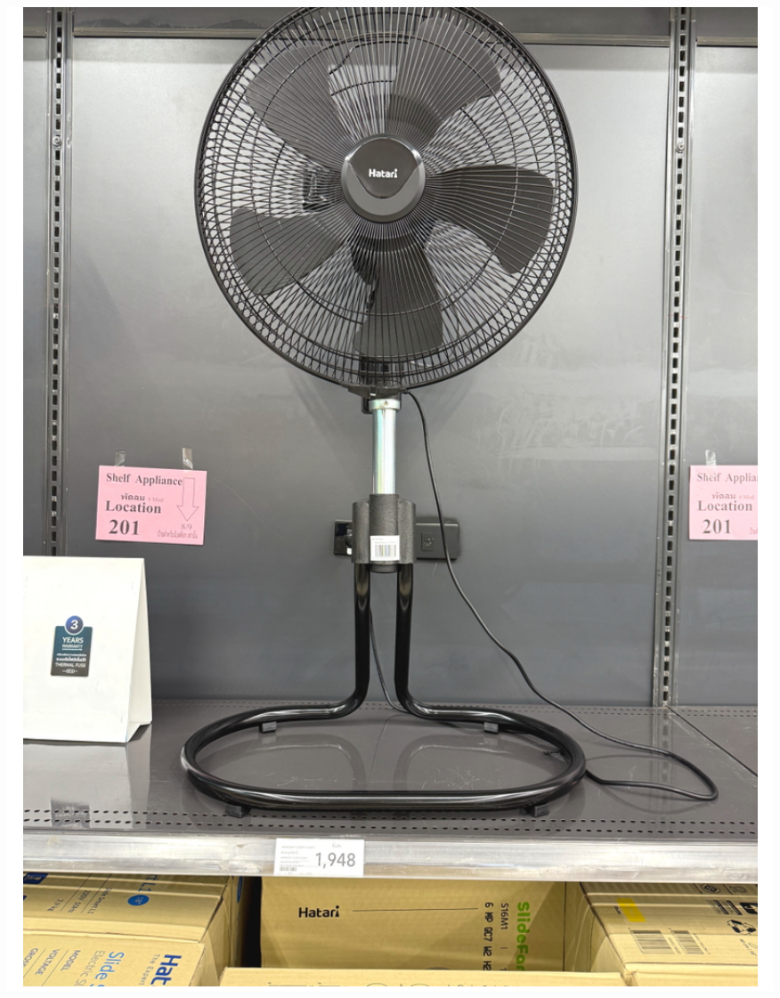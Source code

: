 <a href="20250223_022.JPG" target="_blank"><img src="20250223_022.JPG" alt="サンプル画像" width="900" /></a>
    